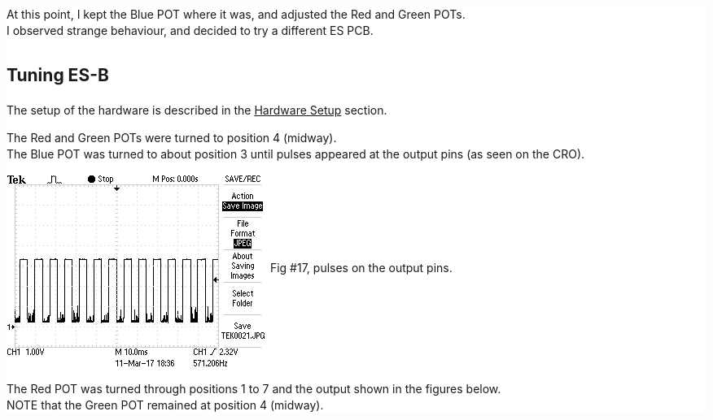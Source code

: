 At this point, I kept the Blue POT where it was, and adjusted the Red and Green POTs.  
I observed strange behaviour, and decided to try a different ES PCB.

## Tuning ES-B

The setup of the hardware is described in the [Hardware Setup](#hardware-setup) section.  

The Red and Green POTs were turned to position 4 (midway).  
The Blue POT was turned to about position 3 until pulses appeared at the output pins (as seen on the CRO).  

<img src="./images/TEK0021.JPG" width="320" align="middle"> Fig #17, pulses on the output pins.

The Red POT was turned through positions 1 to 7 and the output shown in the figures below.  
NOTE that the Green POT remained at position 4 (midway).
